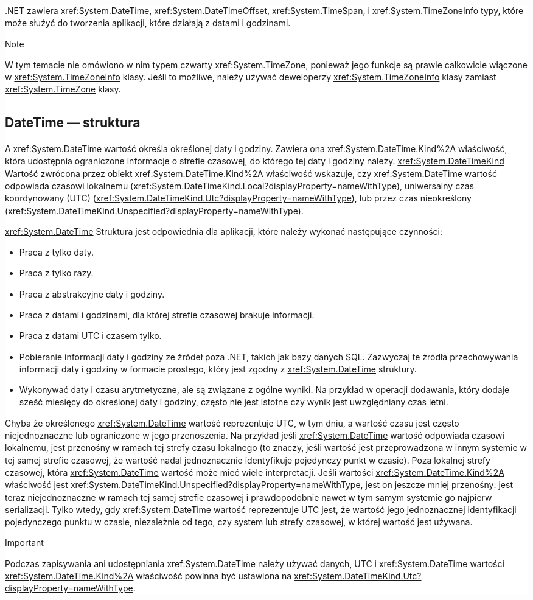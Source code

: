 .NET zawiera <xref:System.DateTime>, <xref:System.DateTimeOffset>, <xref:System.TimeSpan>, i <xref:System.TimeZoneInfo> typy, które może służyć do tworzenia aplikacji, które działają z datami i godzinami.

> [!NOTE]
> W tym temacie nie omówiono w nim typem czwarty <xref:System.TimeZone>, ponieważ jego funkcje są prawie całkowicie włączone w <xref:System.TimeZoneInfo> klasy. Jeśli to możliwe, należy używać deweloperzy <xref:System.TimeZoneInfo> klasy zamiast <xref:System.TimeZone> klasy.

## <a name="the-datetime-structure"></a>DateTime — struktura

A <xref:System.DateTime> wartość określa określonej daty i godziny. Zawiera ona <xref:System.DateTime.Kind%2A> właściwość, która udostępnia ograniczone informacje o strefie czasowej, do którego tej daty i godziny należy. <xref:System.DateTimeKind> Wartość zwrócona przez obiekt <xref:System.DateTime.Kind%2A> właściwość wskazuje, czy <xref:System.DateTime> wartość odpowiada czasowi lokalnemu (<xref:System.DateTimeKind.Local?displayProperty=nameWithType>), uniwersalny czas koordynowany (UTC) (<xref:System.DateTimeKind.Utc?displayProperty=nameWithType>), lub przez czas nieokreślony (<xref:System.DateTimeKind.Unspecified?displayProperty=nameWithType>).

<xref:System.DateTime> Struktura jest odpowiednia dla aplikacji, które należy wykonać następujące czynności:

* Praca z tylko daty.

* Praca z tylko razy.

* Praca z abstrakcyjne daty i godziny.

* Praca z datami i godzinami, dla której strefie czasowej brakuje informacji.

* Praca z datami UTC i czasem tylko.

* Pobieranie informacji daty i godziny ze źródeł poza .NET, takich jak bazy danych SQL. Zazwyczaj te źródła przechowywania informacji daty i godziny w formacie prostego, który jest zgodny z <xref:System.DateTime> struktury.

* Wykonywać daty i czasu arytmetyczne, ale są związane z ogólne wyniki. Na przykład w operacji dodawania, który dodaje sześć miesięcy do określonej daty i godziny, często nie jest istotne czy wynik jest uwzględniany czas letni.

Chyba że określonego <xref:System.DateTime> wartość reprezentuje UTC, w tym dniu, a wartość czasu jest często niejednoznaczne lub ograniczone w jego przenoszenia. Na przykład jeśli <xref:System.DateTime> wartość odpowiada czasowi lokalnemu, jest przenośny w ramach tej strefy czasu lokalnego (to znaczy, jeśli wartość jest przeprowadzona w innym systemie w tej samej strefie czasowej, że wartość nadal jednoznacznie identyfikuje pojedynczy punkt w czasie). Poza lokalnej strefy czasowej, która <xref:System.DateTime> wartość może mieć wiele interpretacji. Jeśli wartości <xref:System.DateTime.Kind%2A> właściwość jest <xref:System.DateTimeKind.Unspecified?displayProperty=nameWithType>, jest on jeszcze mniej przenośny: jest teraz niejednoznaczne w ramach tej samej strefie czasowej i prawdopodobnie nawet w tym samym systemie go najpierw serializacji. Tylko wtedy, gdy <xref:System.DateTime> wartość reprezentuje UTC jest, że wartość jego jednoznacznej identyfikacji pojedynczego punktu w czasie, niezależnie od tego, czy system lub strefy czasowej, w której wartość jest używana.

> [!IMPORTANT]
> Podczas zapisywania ani udostępniania <xref:System.DateTime> należy używać danych, UTC i <xref:System.DateTime> wartości <xref:System.DateTime.Kind%2A> właściwość powinna być ustawiona na <xref:System.DateTimeKind.Utc?displayProperty=nameWithType>.
